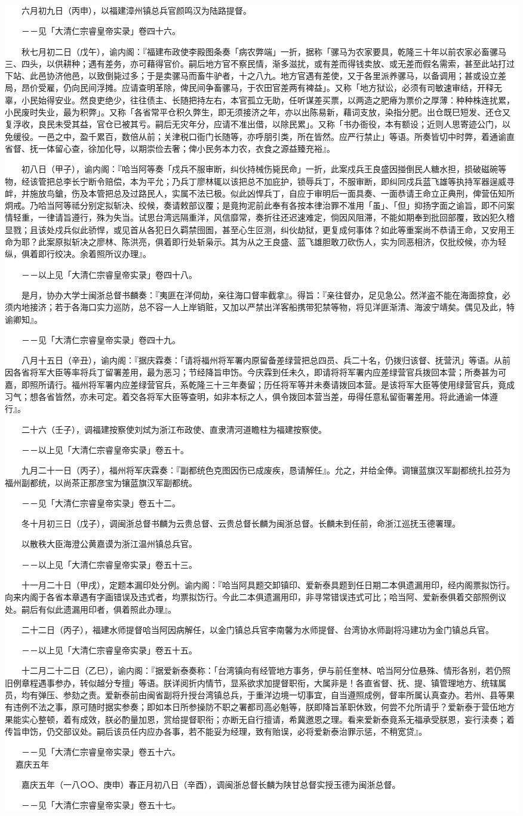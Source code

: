 　　六月初九日（丙申），以福建漳州镇总兵官颜鸣汉为陆路提督。

　　－－见「大清仁宗睿皇帝实录」卷四十六。

　　秋七月初二日（戊午），谕内阁：『福建布政使李殿图条奏「病农弊端」一折，据称「骡马为农家要具，乾隆三十年以前农家必畜骡马三、四头，以供耕种；遇有差务，亦可藉得官价。嗣后地方官不察民情，渐多滋扰，或有差而得钱卖放、或无差而假名需索，甚至此站打过下站、此邑协济他邑，以致倒毙过多；于是卖骡马而畜牛驴者，十之八九。地方官遇有差使，又于各里派养骡马，以备调用；甚或设立差局，昂价受雇，仍向民间浮摊。应请查明革除，俾民间争畜骡马，于农田官差两有裨益」。又称「地方狱讼，必须有司敏速审结，开释无辜，小民始得安业。然良吏绝少，往往债主、长随把持左右，本官孤立无助，任听谋差买票，以两造之肥瘠为票价之厚薄：种种株连扰累，小民废时失业，最为积弊」。又称「各省常平仓积久弊生，即无须接济之年，亦以出陈易新，藉词支放，染指分肥。出仓既巳短发、还仓又复浮收，良民未受其益，官仓已被其亏。嗣后无灾年分，应请不准出借，以除民累」。又称「书办衙役，本有额设；近则人思寄迹公门，以免缓役。一邑之中，盈千累百，数倍从前；关津税口衙门长随等，亦呼朋引类，所在皆然。应严行禁止」等语。所奏皆切中时弊，着通谕直省督、抚一体留心查，徐加化导，以期崇俭去奢；俾小民务本力农，衣食之源益臻充裕』。

　　初八日（甲子），谕内阁：『哈当阿等奏「戍兵不服审断，纠伙持械伤毙民命」一折，此案戍兵王良盛因掽倒民人糖水担，损破磁碗等物，经该管把总李长宁断令赔偿，本为平允；乃兵丁廖林辄以该把总不加庇护，锁辱兵丁，不服审断，即纠同戍兵蓝飞雄等执持军器逞威寻衅，并施放鸟鎗，伤及本管把总及过路民人，实属不法已极。似此凶悍兵丁，自应于审明后一面具奏、一面恭请王命立正典刑，俾营伍知所炯戒。乃哈当阿等祗分别定拟斩决、绞候，奏请敕部议覆；是竟拘泥前此奉有各按本律治罪不准用「虽」、「但」抑扬字面之谕旨，即不问案情轻重，一律请旨遵行，殊为失当。试思台湾远隔重洋，风信靡常，奏折往还迟速难定，倘因风阻滞，不能如期奉到批回部覆，致凶犯久稽显戮；且该处戍兵似此骄悍，或见首从各犯日久羁禁囹圄，甚至心生叵测，纠伙劫狱，更复成何事体？如此等重案尚不恭请王命，又安用王命为耶？此案原拟斩决之廖林、陈洪亮，俱着即行处斩枭示。其为从之王良盛、蓝飞雄胆敢刀砍伤人，实为同恶相济，仅批绞候，亦为轻纵，俱着即行绞决。余着照所议办理』。

　　－－以上见「大清仁宗睿皇帝实录」卷四十八。

　　是月，协办大学士闽浙总督书麟奏：『夷匪在洋伺劫，亲往海口督率截拿』。得旨：『亲往督办，足见急公。然洋盗不能在海面掠食，必须内地接济；若于各海口实力巡防，总不容一人上岸销赃，又加以严禁出洋客船携带犯禁等物，将见洋匪渐清、海波宁靖矣。偶见及此，特谕卿知』。

　　－－见「大清仁宗睿皇帝实录」卷四十九。

　　八月十五日（辛丑），谕内阁：『据庆霖奏：「请将福州将军署内原留备差绿营把总四员、兵二十名，仍拨归该督、抚营汛」等语。从前因各省将军大臣等率将兵丁留署差用，最为恶习；节经降旨申饬。今庆霖到任未久，即请将将军署内应差绿营官兵拨回本营；所奏甚为可嘉，即照所请行。福州将军署内应差绿营官兵，系乾隆三十三年奏留；历任将军等并未奏请拨回本营。是该将军大臣等使用绿营官兵，竟成习气；想各省皆然，亦未可定。着交各将军大臣等查明，如非本标之人，俱令拨回本营当差，毋得任意私留衙署差用。将此通谕一体遵行』。

　　二十六（壬子），调福建按察使刘烒为浙江布政使、直隶清河道瞻柱为福建按察使。

　　－－以上见「大清仁宗睿皇帝实录」卷五十。

　　九月二十一日（丙子），福州将军庆霖奏：『副都统色克图因伤已成废疾，恳请解任』。允之，并给全俸。调镶蓝旗汉军副都统扎拉芬为福州副都统，以尚茶正那彦宝为镶蓝旗汉军副都统。

　　－－见「大清仁宗睿皇帝实录」卷五十二。

　　冬十月初三日（戊子），调闽浙总督书麟为云贵总督、云贵总督长麟为闽浙总督。长麟未到任前，命浙江巡抚玉德署理。

　　以散秩大臣海澄公黄嘉谟为浙江温州镇总兵官。

　　－－以上见「大清仁宗睿皇帝实录」卷五十三。

　　十一月二十日（甲戌），定题本漏印处分例。谕内阁：『哈当阿具题交卸镇印、爱新泰具题到任日期二本俱遗漏用印，经内阁票拟饬行。向来内阁于各省本章遇有字画错误及违式者，均票拟饬行。今此二本俱遗漏用印，非寻常错误违式可比；哈当阿、爱新泰俱着交部照例议处。嗣后有似此遗漏用印者，俱着照此办理』。

　　二十二日（丙子），福建水师提督哈当阿因病解任，以金门镇总兵官李南馨为水师提督、台湾协水师副将冯建功为金门镇总兵官。

　　－－以上见「大清仁宗睿皇帝实录」卷五十五。

　　十二月二十二日（乙巳），谕内阁：『据爱新泰奏称：「台湾镇向有经管地方事务，伊与前任奎林、哈当阿分位悬殊、情形各别，若仍照旧例章程遇事参办，转似越分专擅」等语。朕详阅折内情节，显系欲求加提督职衔，大属非是！各直省督、抚、提、镇管理地方、统辖属员，均有弹压、参劾之责。爱新泰前由闽省副将升授台湾镇总兵，于重洋边境一切事宜，自当遵照成例，督率所属认真查办。若州、县等果有违例不法之事，原可随时据实参奏；即如本日所参操防不职之署都司高必魁等，朕即降旨革职休致，何尝不允所请乎？爱新泰于营伍地方果能实心整顿，着有成效，朕必酌量加恩，赏给提督职衔；亦断无自行擅请，希冀邀恩之理。看来爱新泰竟系无福承受朕恩，妄行渎奏；着传旨申饬，仍交部议处。嗣后该员任内应办各事，若不能妥为经理，致有贻误，必将爱新泰治罪示惩，不稍宽贷』。

　　－－见「大清仁宗睿皇帝实录」卷五十六。  
　 
嘉庆五年

　　嘉庆五年（一八○○、庚申）春正月初八日（辛酉），调闽浙总督长麟为陕甘总督实授玉德为闽浙总督。

　　－－见「大清仁宗睿皇帝实录」卷五十七。
